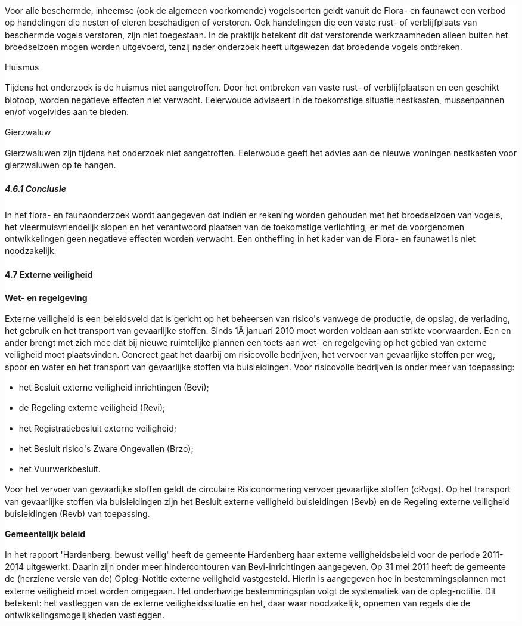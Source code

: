 Voor alle beschermde, inheemse (ook de algemeen voorkomende) vogelsoorten geldt vanuit de Flora\- en faunawet een verbod op handelingen die nesten of eieren beschadigen of verstoren. Ook handelingen die een vaste rust\- of verblijfplaats van beschermde vogels verstoren, zijn niet toegestaan. In de praktijk betekent dit dat verstorende werkzaamheden alleen buiten het broedseizoen mogen worden uitgevoerd, tenzij nader onderzoek heeft uitgewezen dat broedende vogels ontbreken.

Huismus

Tijdens het onderzoek is de huismus niet aangetroffen. Door het ontbreken van vaste rust\- of verblijfplaatsen en een geschikt biotoop, worden negatieve effecten niet verwacht. Eelerwoude adviseert in de toekomstige situatie nestkasten, mussenpannen en/of vogelvides aan te bieden.

Gierzwaluw

Gierzwaluwen zijn tijdens het onderzoek niet aangetroffen. Eelerwoude geeft het advies aan de nieuwe woningen nestkasten voor gierzwaluwen op te hangen.

##### 4\.6\.1 Conclusie

In het flora\- en faunaonderzoek wordt aangegeven dat indien er rekening worden gehouden met het broedseizoen van vogels, het vleermuisvriendelijk slopen en het verantwoord plaatsen van de toekomstige verlichting, er met de voorgenomen ontwikkelingen geen negatieve effecten worden verwacht. Een ontheffing in het kader van de Flora\- en faunawet is niet noodzakelijk.

#### 4\.7 Externe veiligheid

**Wet\- en regelgeving**

Externe veiligheid is een beleidsveld dat is gericht op het beheersen van risico's vanwege de productie, de opslag, de verlading, het gebruik en het transport van gevaarlijke stoffen. Sinds 1Â januari 2010 moet worden voldaan aan strikte voorwaarden. Een en ander brengt met zich mee dat bij nieuwe ruimtelijke plannen een toets aan wet\- en regelgeving op het gebied van externe veiligheid moet plaatsvinden. Concreet gaat het daarbij om risicovolle bedrijven, het vervoer van gevaarlijke stoffen per weg, spoor en water en het transport van gevaarlijke stoffen via buisleidingen. Voor risicovolle bedrijven is onder meer van toepassing:

* het Besluit externe veiligheid inrichtingen (Bevi);

* de Regeling externe veiligheid (Revi);

* het Registratiebesluit externe veiligheid;

* het Besluit risico's Zware Ongevallen (Brzo);

* het Vuurwerkbesluit.

Voor het vervoer van gevaarlijke stoffen geldt de circulaire Risiconormering vervoer gevaarlijke stoffen (cRvgs). Op het transport van gevaarlijke stoffen via buisleidingen zijn het Besluit externe veiligheid buisleidingen (Bevb) en de Regeling externe veiligheid buisleidingen (Revb) van toepassing.

**Gemeentelijk beleid**

In het rapport 'Hardenberg: bewust veilig' heeft de gemeente Hardenberg haar externe veiligheidsbeleid voor de periode 2011\-2014 uitgewerkt. Daarin zijn onder meer hindercontouren van Bevi\-inrichtingen aangegeven. Op 31 mei 2011 heeft de gemeente de (herziene versie van de) Opleg\-Notitie externe veiligheid vastgesteld. Hierin is aangegeven hoe in bestemmingsplannen met externe veiligheid moet worden omgegaan. Het onderhavige bestemmingsplan volgt de systematiek van de opleg\-notitie. Dit betekent: het vastleggen van de externe veiligheidssituatie en het, daar waar noodzakelijk, opnemen van regels die de ontwikkelingsmogelijkheden vastleggen.
